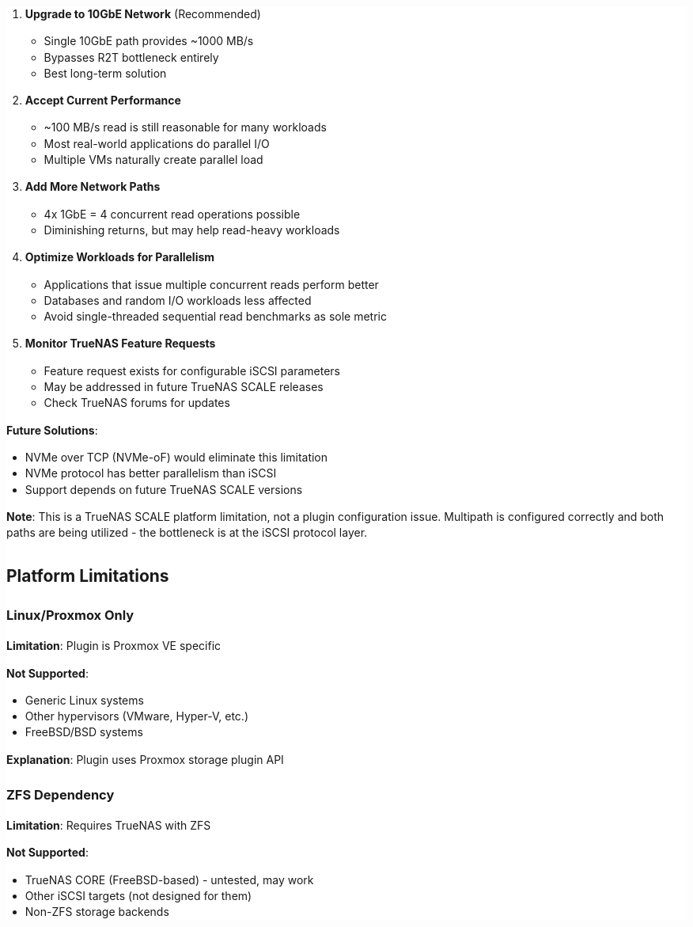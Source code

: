 1. **Upgrade to 10GbE Network** (Recommended)
   - Single 10GbE path provides ~1000 MB/s
   - Bypasses R2T bottleneck entirely
   - Best long-term solution

2. **Accept Current Performance**
   - ~100 MB/s read is still reasonable for many workloads
   - Most real-world applications do parallel I/O
   - Multiple VMs naturally create parallel load

3. **Add More Network Paths**
   - 4x 1GbE = 4 concurrent read operations possible
   - Diminishing returns, but may help read-heavy workloads

4. **Optimize Workloads for Parallelism**
   - Applications that issue multiple concurrent reads perform better
   - Databases and random I/O workloads less affected
   - Avoid single-threaded sequential read benchmarks as sole metric

5. **Monitor TrueNAS Feature Requests**
   - Feature request exists for configurable iSCSI parameters
   - May be addressed in future TrueNAS SCALE releases
   - Check TrueNAS forums for updates

**Future Solutions**:
- NVMe over TCP (NVMe-oF) would eliminate this limitation
- NVMe protocol has better parallelism than iSCSI
- Support depends on future TrueNAS SCALE versions

**Note**: This is a TrueNAS SCALE platform limitation, not a plugin configuration issue. Multipath is configured correctly and both paths are being utilized - the bottleneck is at the iSCSI protocol layer.

## Platform Limitations

### Linux/Proxmox Only

**Limitation**: Plugin is Proxmox VE specific

**Not Supported**:
- Generic Linux systems
- Other hypervisors (VMware, Hyper-V, etc.)
- FreeBSD/BSD systems

**Explanation**: Plugin uses Proxmox storage plugin API

### ZFS Dependency

**Limitation**: Requires TrueNAS with ZFS

**Not Supported**:
- TrueNAS CORE (FreeBSD-based) - untested, may work
- Other iSCSI targets (not designed for them)
- Non-ZFS storage backends
